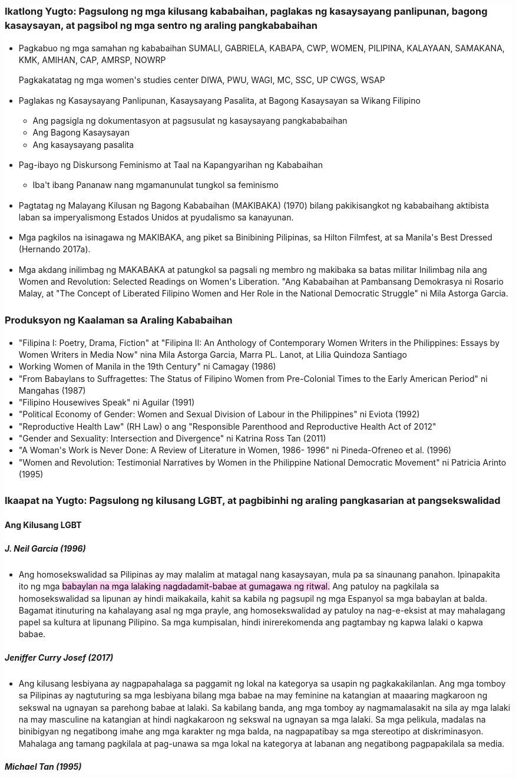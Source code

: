 ### Ikatlong Yugto: Pagsulong ng mga kilusang kababaihan, paglakas ng kasaysayang panlipunan, bagong kasaysayan, at pagsibol ng mga sentro ng araling pangkababaihan
- Pagkabuo ng mga samahan ng kababaihan SUMALI, GABRIELA, KABAPA, CWP, WOMEN, PILIPINA, KALAYAAN, SAMAKANA, KMK, AMIHAN, CAP, AMRSP, NOWRP 
  
  Pagkakatatag ng mga women's studies center DIWA, PWU, WAGI, MC, SSC, UP CWGS, WSAP
- Paglakas ng Kasaysayang Panlipunan, Kasaysayang Pasalita, at Bagong Kasaysayan sa Wikang Filipino
	- Ang pagsigla ng dokumentasyon at pagsusulat ng kasaysayang pangkababaihan
	- Ang Bagong Kasaysayan
	- Ang kasaysayang pasalita
- Pag-ibayo ng Diskursong Feminismo at Taal na Kapangyarihan ng Kababaihan
	- Iba't ibang Pananaw nang mgamanunulat tungkol sa feminismo
- Pagtatag ng Malayang Kilusan ng Bagong Kababaihan (MAKIBAKA) (1970) bilang pakikisangkot ng kababaihang aktibista laban sa imperyalismong Estados Unidos at pyudalismo sa kanayunan.
- Mga pagkilos na isinagawa ng MAKIBAKA, ang piket sa Binibining Pilipinas, sa Hilton Filmfest, at sa Manila's Best Dressed (Hernando 2017a).
- Mga akdang inilimbag ng MAKABAKA at patungkol sa pagsali ng membro ng makibaka sa batas militar Inilimbag nila ang Women and Revolution: Selected Readings on Women's Liberation. "Ang Kababaihan at Pambansang Demokrasya ni Rosario Malay, at "The Concept of Liberated Filipino Women and Her Role in the National Democratic Struggle" ni Mila Astorga Garcia.

### Produksyon ng Kaalaman sa Araling Kababaihan
- "Filipina I: Poetry, Drama, Fiction" at "Filipina II: An Anthology of Contemporary Women Writers in the Philippines: Essays by Women Writers in Media Now" nina Mila Astorga Garcia, Marra PL. Lanot, at Lilia Quindoza Santiago
- Working Women of Manila in the 19th Century" ni Camagay (1986)
- "From Babaylans to Suffragettes: The Status of Filipino Women from Pre-Colonial Times to the Early American Period" ni Mangahas (1987)
- "Filipino Housewives Speak" ni Aguilar (1991)
- "Political Economy of Gender: Women and Sexual Division of Labour in the Philippines" ni Eviota (1992)
- "Reproductive Health Law" (RH Law) o ang "Responsible Parenthood and Reproductive Health Act of 2012"
- "Gender and Sexuality: Intersection and Divergence" ni Katrina Ross Tan (2011)
- "A Woman's Work is Never Done: A Review of Literature in Women, 1986- 1996" ni Pineda-Ofreneo et al. (1996)
- "Women and Revolution: Testimonial Narratives by Women in the Philippine National Democratic Movement" ni Patricia Arinto (1995)

### Ikaapat na Yugto: Pagsulong ng kilusang LGBT, at pagbibinhi ng araling pangkasarian at pangsekswalidad
#### Ang Kilusang LGBT
##### J. Neil Garcia (1996)
- Ang homosekswalidad sa Pilipinas ay may malalim at matagal nang kasaysayan, mula pa sa sinaunang panahon. Ipinapakita ito ng mga <mark style="background: #FFB8EBA6;">babaylan na mga lalaking nagdadamit-babae at gumagawa ng ritwal.</mark> Ang patuloy na pagkilala sa homosekswalidad sa lipunan ay hindi maikakaila, kahit sa kabila ng pagsupil ng mga Espanyol sa mga babaylan at balda. Bagamat itinuturing na kahalayang asal ng mga prayle, ang homosekswalidad ay patuloy na nag-e-eksist at may mahalagang papel sa kultura at lipunang Pilipino. Sa mga kumpisalan, hindi inirerekomenda ang pagtambay ng kapwa lalaki o kapwa babae.
##### Jeniffer Curry Josef (2017)
- Ang kilusang lesbiyana ay nagpapahalaga sa paggamit ng lokal na kategorya sa usapin ng pagkakakilanlan. Ang mga tomboy sa Pilipinas ay nagtuturing sa mga lesbiyana bilang mga babae na may feminine na katangian at maaaring magkaroon ng sekswal na ugnayan sa parehong babae at lalaki. Sa kabilang banda, ang mga tomboy ay nagmamalasakit na sila ay mga lalaki na may masculine na katangian at hindi nagkakaroon ng sekswal na ugnayan sa mga lalaki. Sa mga pelikula, madalas na binibigyan ng negatibong imahe ang mga karakter ng mga balda, na nagpapatibay sa mga stereotipo at diskriminasyon. Mahalaga ang tamang pagkilala at pag-unawa sa mga lokal na kategorya at labanan ang negatibong pagpapakilala sa media.
##### Michael Tan (1995)
